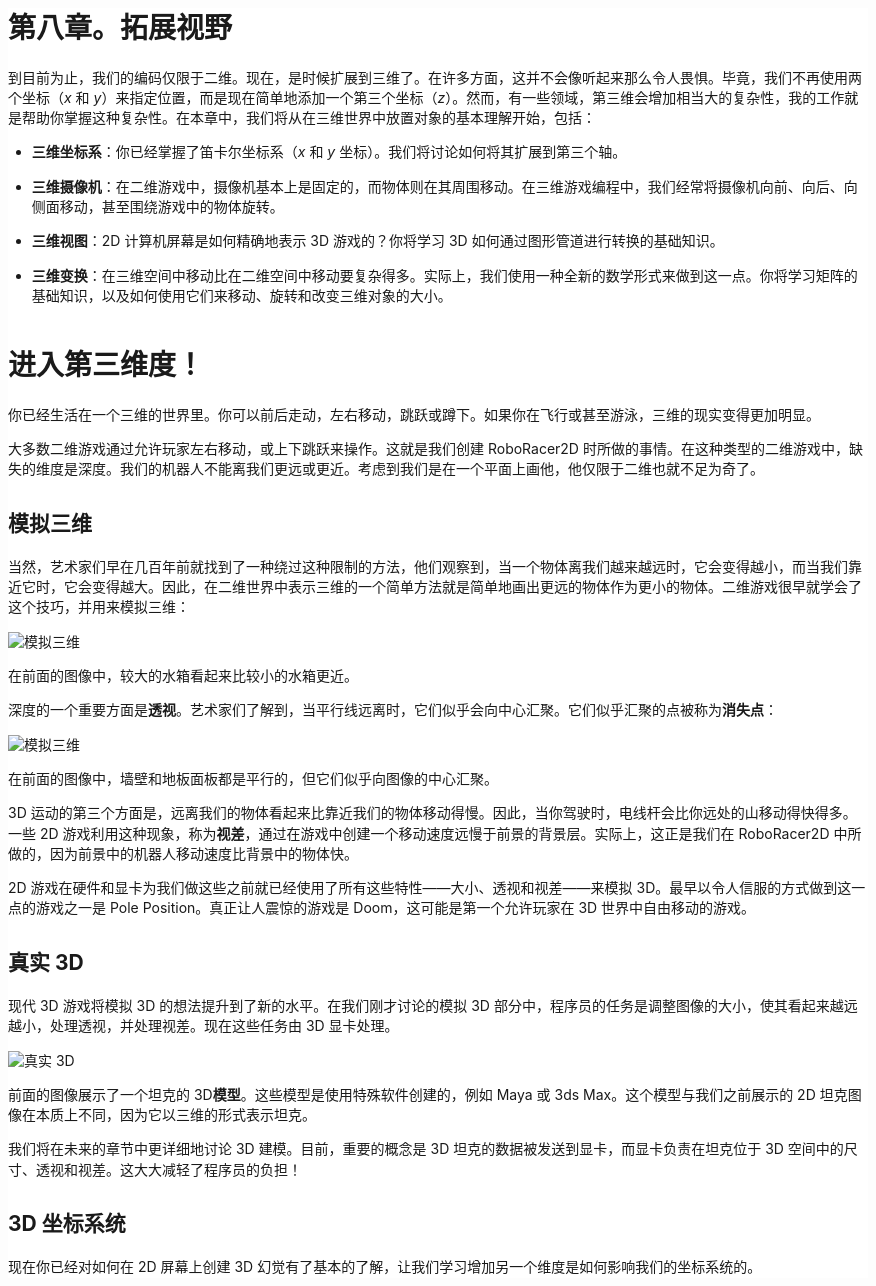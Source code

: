 # 第八章。拓展视野

到目前为止，我们的编码仅限于二维。现在，是时候扩展到三维了。在许多方面，这并不会像听起来那么令人畏惧。毕竟，我们不再使用两个坐标（*x* 和 *y*）来指定位置，而是现在简单地添加一个第三个坐标（*z*）。然而，有一些领域，第三维会增加相当大的复杂性，我的工作就是帮助你掌握这种复杂性。在本章中，我们将从在三维世界中放置对象的基本理解开始，包括：

+   **三维坐标系**：你已经掌握了笛卡尔坐标系（*x* 和 *y* 坐标）。我们将讨论如何将其扩展到第三个轴。

+   **三维摄像机**：在二维游戏中，摄像机基本上是固定的，而物体则在其周围移动。在三维游戏编程中，我们经常将摄像机向前、向后、向侧面移动，甚至围绕游戏中的物体旋转。

+   **三维视图**：2D 计算机屏幕是如何精确地表示 3D 游戏的？你将学习 3D 如何通过图形管道进行转换的基础知识。

+   **三维变换**：在三维空间中移动比在二维空间中移动要复杂得多。实际上，我们使用一种全新的数学形式来做到这一点。你将学习矩阵的基础知识，以及如何使用它们来移动、旋转和改变三维对象的大小。

# 进入第三维度！

你已经生活在一个三维的世界里。你可以前后走动，左右移动，跳跃或蹲下。如果你在飞行或甚至游泳，三维的现实变得更加明显。

大多数二维游戏通过允许玩家左右移动，或上下跳跃来操作。这就是我们创建 RoboRacer2D 时所做的事情。在这种类型的二维游戏中，缺失的维度是深度。我们的机器人不能离我们更远或更近。考虑到我们是在一个平面上画他，他仅限于二维也就不足为奇了。

## 模拟三维

当然，艺术家们早在几百年前就找到了一种绕过这种限制的方法，他们观察到，当一个物体离我们越来越远时，它会变得越小，而当我们靠近它时，它会变得越大。因此，在二维世界中表示三维的一个简单方法就是简单地画出更远的物体作为更小的物体。二维游戏很早就学会了这个技巧，并用来模拟三维：

![模拟三维](img/8199OS_08_01.jpg)

在前面的图像中，较大的水箱看起来比较小的水箱更近。

深度的一个重要方面是**透视**。艺术家们了解到，当平行线远离时，它们似乎会向中心汇聚。它们似乎汇聚的点被称为**消失点**：

![模拟三维](img/8199OS_08_02.jpg)

在前面的图像中，墙壁和地板面板都是平行的，但它们似乎向图像的中心汇聚。

3D 运动的第三个方面是，远离我们的物体看起来比靠近我们的物体移动得慢。因此，当你驾驶时，电线杆会比你远处的山移动得快得多。一些 2D 游戏利用这种现象，称为**视差**，通过在游戏中创建一个移动速度远慢于前景的背景层。实际上，这正是我们在 RoboRacer2D 中所做的，因为前景中的机器人移动速度比背景中的物体快。

2D 游戏在硬件和显卡为我们做这些之前就已经使用了所有这些特性——大小、透视和视差——来模拟 3D。最早以令人信服的方式做到这一点的游戏之一是 Pole Position。真正让人震惊的游戏是 Doom，这可能是第一个允许玩家在 3D 世界中自由移动的游戏。

## 真实 3D

现代 3D 游戏将模拟 3D 的想法提升到了新的水平。在我们刚才讨论的模拟 3D 部分中，程序员的任务是调整图像的大小，使其看起来越远越小，处理透视，并处理视差。现在这些任务由 3D 显卡处理。

![真实 3D](img/8199OS_08_03.jpg)

前面的图像展示了一个坦克的 3D**模型**。这些模型是使用特殊软件创建的，例如 Maya 或 3ds Max。这个模型与我们之前展示的 2D 坦克图像在本质上不同，因为它以三维的形式表示坦克。

我们将在未来的章节中更详细地讨论 3D 建模。目前，重要的概念是 3D 坦克的数据被发送到显卡，而显卡负责在坦克位于 3D 空间中的尺寸、透视和视差。这大大减轻了程序员的负担！

## 3D 坐标系统

现在你已经对如何在 2D 屏幕上创建 3D 幻觉有了基本的了解，让我们学习增加另一个维度是如何影响我们的坐标系统的。
